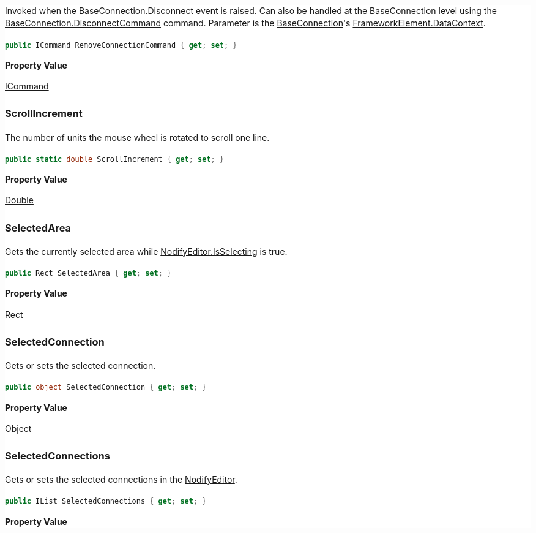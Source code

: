 Invoked when the [BaseConnection.Disconnect](Nodify_BaseConnection#disconnect) event is raised. 
            Can also be handled at the [BaseConnection](Nodify_BaseConnection) level using the [BaseConnection.DisconnectCommand](Nodify_BaseConnection#disconnectcommand) command. 
            Parameter is the [BaseConnection](Nodify_BaseConnection)'s [FrameworkElement.DataContext](https://docs.microsoft.com/en-us/dotnet/api/System.Windows.FrameworkElement#datacontext).  
  
```csharp  
public ICommand RemoveConnectionCommand { get; set; }  
```  
  
**Property Value**  
  
[ICommand](https://docs.microsoft.com/en-us/dotnet/api/System.Windows.Input.ICommand)  
  
### ScrollIncrement  
  
The number of units the mouse wheel is rotated to scroll one line.  
  
```csharp  
public static double ScrollIncrement { get; set; }  
```  
  
**Property Value**  
  
[Double](https://docs.microsoft.com/en-us/dotnet/api/System.Double)  
  
### SelectedArea  
  
Gets the currently selected area while [NodifyEditor.IsSelecting](Nodify_NodifyEditor#isselecting) is true.  
  
```csharp  
public Rect SelectedArea { get; set; }  
```  
  
**Property Value**  
  
[Rect](https://docs.microsoft.com/en-us/dotnet/api/System.Windows.Rect)  
  
### SelectedConnection  
  
Gets or sets the selected connection.  
  
```csharp  
public object SelectedConnection { get; set; }  
```  
  
**Property Value**  
  
[Object](https://docs.microsoft.com/en-us/dotnet/api/System.Object)  
  
### SelectedConnections  
  
Gets or sets the selected connections in the [NodifyEditor](Nodify_NodifyEditor).  
  
```csharp  
public IList SelectedConnections { get; set; }  
```  
  
**Property Value**  
  